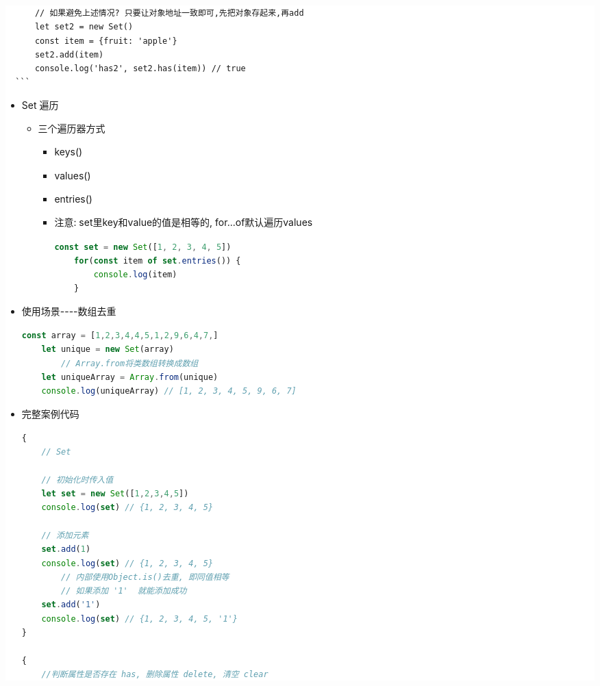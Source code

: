           // 如果避免上述情况? 只要让对象地址一致即可,先把对象存起来,再add
          let set2 = new Set()
          const item = {fruit: 'apple'}
          set2.add(item)
          console.log('has2', set2.has(item)) // true
      ```

  * Set 遍历

    * 三个遍历器方式

      * keys()

      * values()

      * entries()

      * 注意: set里key和value的值是相等的, for...of默认遍历values

        ```js
        const set = new Set([1, 2, 3, 4, 5])
            for(const item of set.entries()) {
                console.log(item)
            }
        ```

  * 使用场景----数组去重

    ```js
    const array = [1,2,3,4,4,5,1,2,9,6,4,7,]
        let unique = new Set(array)
            // Array.from将类数组转换成数组
        let uniqueArray = Array.from(unique)
        console.log(uniqueArray) // [1, 2, 3, 4, 5, 9, 6, 7]
    ```

  * 完整案例代码

    ```js
    {
        // Set
    
        // 初始化时传入值
        let set = new Set([1,2,3,4,5])
        console.log(set) // {1, 2, 3, 4, 5}
    
        // 添加元素
        set.add(1)
        console.log(set) // {1, 2, 3, 4, 5}
            // 内部使用Object.is()去重, 即同值相等
            // 如果添加 '1'  就能添加成功
        set.add('1')
        console.log(set) // {1, 2, 3, 4, 5, '1'}
    }
    
    {
        //判断属性是否存在 has, 删除属性 delete, 清空 clear
    